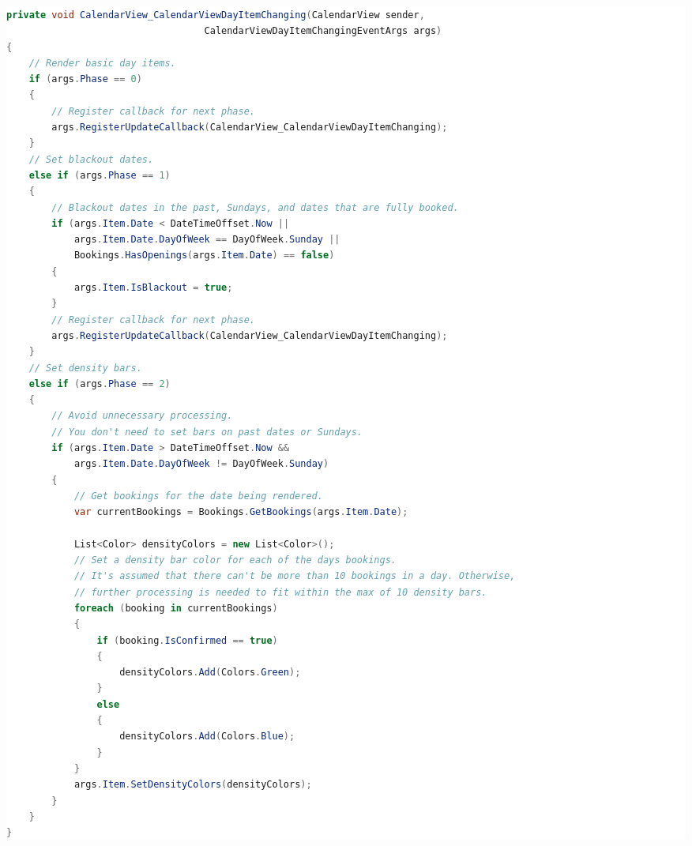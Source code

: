 ```csharp
private void CalendarView_CalendarViewDayItemChanging(CalendarView sender, 
                                   CalendarViewDayItemChangingEventArgs args)
{
    // Render basic day items.
    if (args.Phase == 0)
    {
        // Register callback for next phase.
        args.RegisterUpdateCallback(CalendarView_CalendarViewDayItemChanging);
    }
    // Set blackout dates.
    else if (args.Phase == 1)
    {   
        // Blackout dates in the past, Sundays, and dates that are fully booked.
        if (args.Item.Date < DateTimeOffset.Now ||
            args.Item.Date.DayOfWeek == DayOfWeek.Sunday ||
            Bookings.HasOpenings(args.Item.Date) == false)
        {
            args.Item.IsBlackout = true;
        }
        // Register callback for next phase.
        args.RegisterUpdateCallback(CalendarView_CalendarViewDayItemChanging);
    }
    // Set density bars.
    else if (args.Phase == 2)
    {
        // Avoid unnecessary processing.
        // You don't need to set bars on past dates or Sundays.
        if (args.Item.Date > DateTimeOffset.Now &&
            args.Item.Date.DayOfWeek != DayOfWeek.Sunday)
        {
            // Get bookings for the date being rendered.
            var currentBookings = Bookings.GetBookings(args.Item.Date);

            List<Color> densityColors = new List<Color>();
            // Set a density bar color for each of the days bookings.
            // It's assumed that there can't be more than 10 bookings in a day. Otherwise,
            // further processing is needed to fit within the max of 10 density bars.
            foreach (booking in currentBookings)
            {
                if (booking.IsConfirmed == true)
                {
                    densityColors.Add(Colors.Green);
                }
                else
                {
                    densityColors.Add(Colors.Blue);
                }
            }
            args.Item.SetDensityColors(densityColors);
        }
    }
}
```
